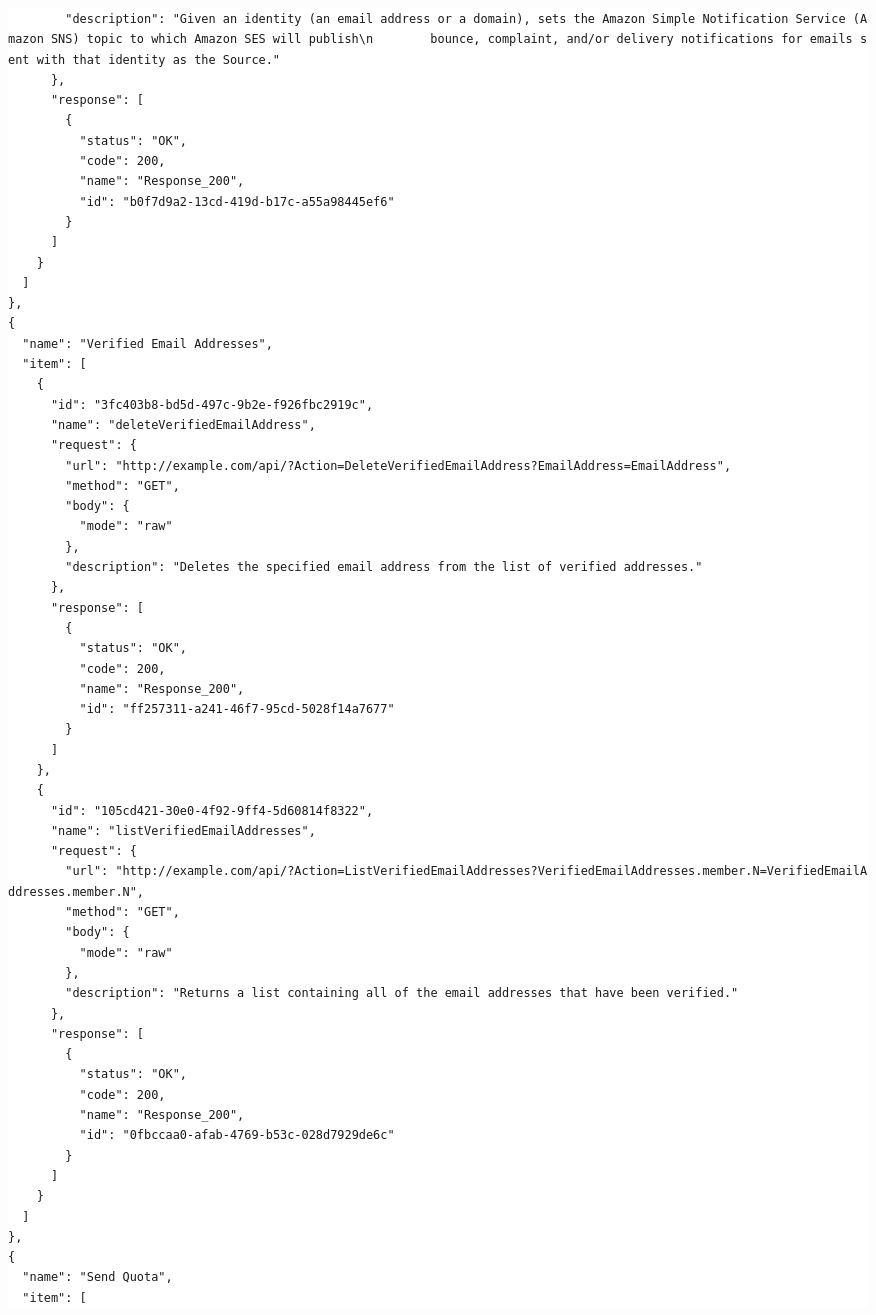             "description": "Given an identity (an email address or a domain), sets the Amazon Simple Notification Service (Amazon SNS) topic to which Amazon SES will publish\n        bounce, complaint, and/or delivery notifications for emails sent with that identity as the Source."
          },
          "response": [
            {
              "status": "OK",
              "code": 200,
              "name": "Response_200",
              "id": "b0f7d9a2-13cd-419d-b17c-a55a98445ef6"
            }
          ]
        }
      ]
    },
    {
      "name": "Verified Email Addresses",
      "item": [
        {
          "id": "3fc403b8-bd5d-497c-9b2e-f926fbc2919c",
          "name": "deleteVerifiedEmailAddress",
          "request": {
            "url": "http://example.com/api/?Action=DeleteVerifiedEmailAddress?EmailAddress=EmailAddress",
            "method": "GET",
            "body": {
              "mode": "raw"
            },
            "description": "Deletes the specified email address from the list of verified addresses."
          },
          "response": [
            {
              "status": "OK",
              "code": 200,
              "name": "Response_200",
              "id": "ff257311-a241-46f7-95cd-5028f14a7677"
            }
          ]
        },
        {
          "id": "105cd421-30e0-4f92-9ff4-5d60814f8322",
          "name": "listVerifiedEmailAddresses",
          "request": {
            "url": "http://example.com/api/?Action=ListVerifiedEmailAddresses?VerifiedEmailAddresses.member.N=VerifiedEmailAddresses.member.N",
            "method": "GET",
            "body": {
              "mode": "raw"
            },
            "description": "Returns a list containing all of the email addresses that have been verified."
          },
          "response": [
            {
              "status": "OK",
              "code": 200,
              "name": "Response_200",
              "id": "0fbccaa0-afab-4769-b53c-028d7929de6c"
            }
          ]
        }
      ]
    },
    {
      "name": "Send Quota",
      "item": [